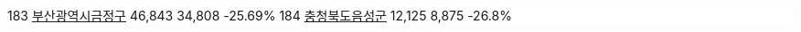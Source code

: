   <tr class="item">
    <td>183</td>
    <td><a href="/apt/부산광역시금정구">부산광역시금정구</a></td>
    <td>46,843</td>
    <td>34,808</td>
    <td>-25.69%</td>
  </tr>

  <tr class="item">
    <td>184</td>
    <td><a href="/apt/충청북도음성군">충청북도음성군</a></td>
    <td>12,125</td>
    <td>8,875</td>
    <td>-26.8%</td>
  </tr>

  <tr>
      <script async src="https://pagead2.googlesyndication.com/pagead/js/adsbygoogle.js?client=ca-pub-3485438051770037"
          crossorigin="anonymous"></script>
      <ins class="adsbygoogle"
          style="display:block"
          data-ad-format="fluid"
          data-ad-layout-key="-fb+5w+4e-db+86"
          data-ad-client="ca-pub-3485438051770037"
          data-ad-slot="1827090281"></ins>
      <script>
          (adsbygoogle = window.adsbygoogle || []).push({});
      </script>
  </tr>

</table>
